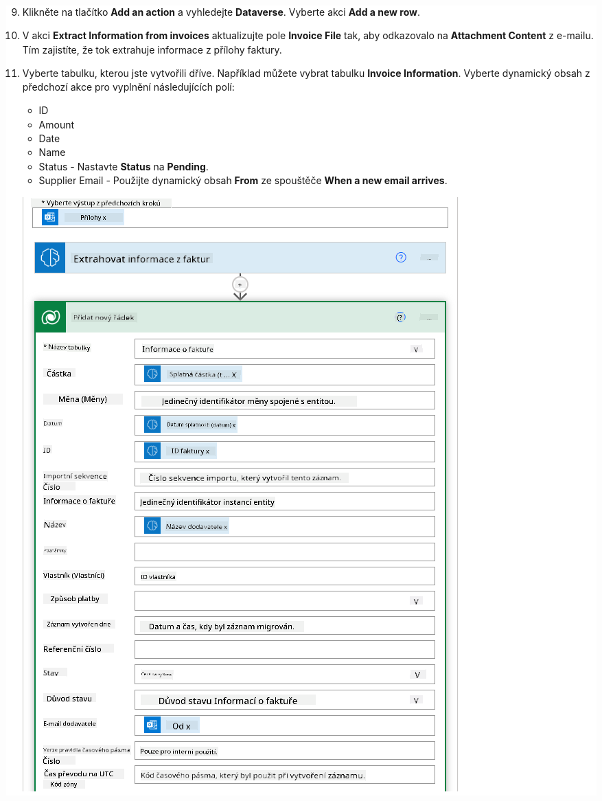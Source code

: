 9. Klikněte na tlačítko **Add an action** a vyhledejte **Dataverse**. Vyberte akci **Add a new row**.

10. V akci **Extract Information from invoices** aktualizujte pole **Invoice File** tak, aby odkazovalo na **Attachment Content** z e-mailu. Tím zajistíte, že tok extrahuje informace z přílohy faktury.

11. Vyberte tabulku, kterou jste vytvořili dříve. Například můžete vybrat tabulku **Invoice Information**. Vyberte dynamický obsah z předchozí akce pro vyplnění následujících polí:

    - ID
    - Amount
    - Date
    - Name
    - Status - Nastavte **Status** na **Pending**.
    - Supplier Email - Použijte dynamický obsah **From** ze spouštěče **When a new email arrives**.

    ![power automate add row](../../../translated_images/powerautomate-add-row.5edce45e5dd3d51e5152688dc140ad43e1423e7a9fef9a206f82a7965ea68d73.cs.png)
